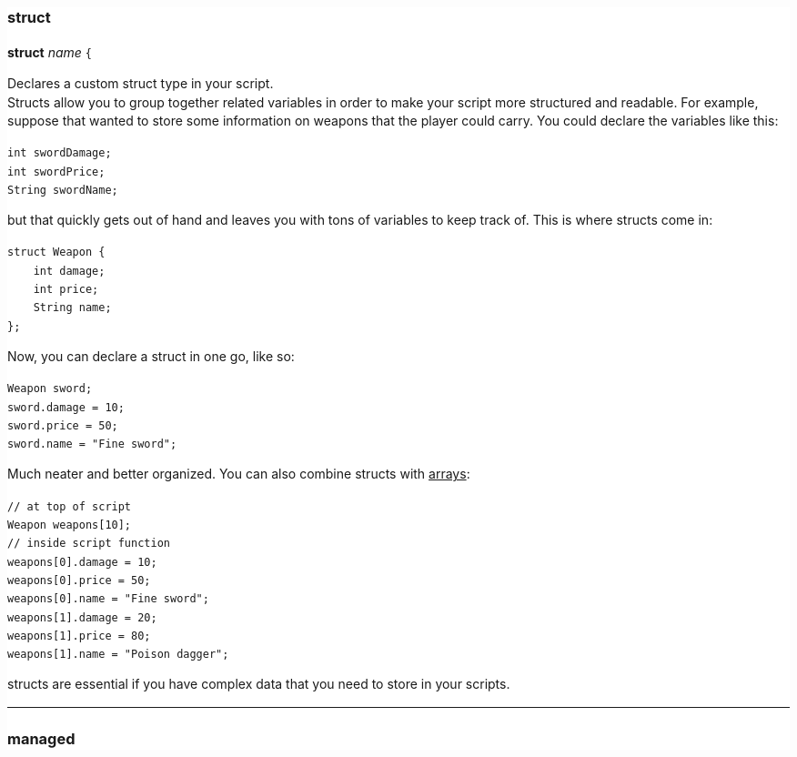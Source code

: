 ### struct

**struct** *name* `{`

Declares a custom struct type in your script.<br>
Structs allow you to group together related variables in order to make
your script more structured and readable. For example, suppose that
wanted to store some information on weapons that the player could carry.
You could declare the variables like this:

```ags
int swordDamage;
int swordPrice;
String swordName;
```

but that quickly gets out of hand and leaves you with tons of variables
to keep track of. This is where structs come in:

```ags
struct Weapon {
    int damage;
    int price;
    String name;
};
```

Now, you can declare a struct in one go, like so:

```ags
Weapon sword;
sword.damage = 10;
sword.price = 50;
sword.name = "Fine sword";
```

Much neater and better organized. You can also combine structs with
[arrays](ScriptKeywords#arrays):

```ags
// at top of script
Weapon weapons[10];
// inside script function
weapons[0].damage = 10;
weapons[0].price = 50;
weapons[0].name = "Fine sword";
weapons[1].damage = 20;
weapons[1].price = 80;
weapons[1].name = "Poison dagger";
```

structs are essential if you have complex data that you need to store in
your scripts.

---

### managed
